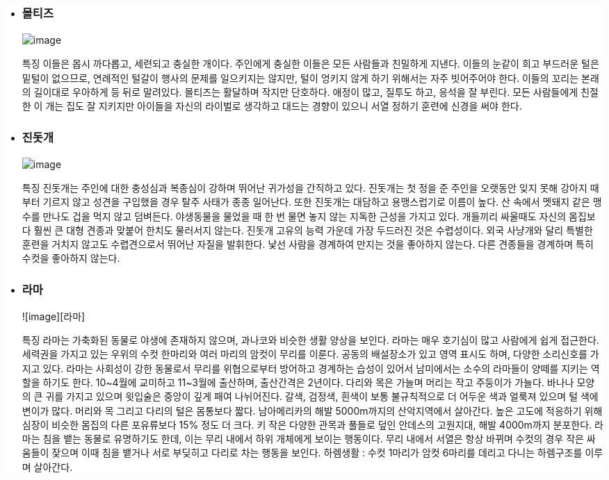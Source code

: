 
 


 [골든 리트리버]:http://dthumb.phinf.naver.net/?src=%22http%3A%2F%2Fdbscthumb.phinf.naver.net%2F3006_000_1%2F20140409152131336_W6E34SVMN.jpg%2FDK001.jpg%3Ftype%3Dw690_fst_n%26wm%3DY%22&twidth=690&theight=459&opts=17


 

* ### 몰티즈

	![image][몰티즈] 

	특징 이들은 몹시 까다롭고, 세련되고 충실한 개이다. 주인에게 충실한 이들은 모든 사람들과 친밀하게 지낸다. 이들의 눈같이 희고 부드러운 털은 밑털이 없으므로, 연례적인 털갈이 행사의 문제를 일으키지는 않지만, 털이 엉키지 않게 하기 위해서는 자주 빗어주어야 한다. 이들의 꼬리는 본래의 길이대로 우아하게 등 뒤로 말려있다. 몰티즈는 활달하며 작지만 단호하다. 애정이 많고, 질투도 하고, 응석을 잘 부린다. 모든 사람들에게 친절한 이 개는 집도 잘 지키지만 아이들을 자신의 라이벌로 생각하고 대드는 경향이 있으니 서열 정하기 훈련에 신경을 써야 한다.


 


 [몰티즈]:http://dthumb.phinf.naver.net/?src=%22http%3A%2F%2Fdbscthumb.phinf.naver.net%2F3006_000_1%2F20140409152712820_R0TGBOS6M.jpg%2FDK021.jpg%3Ftype%3Dw690_fst_n%26wm%3DY%22&twidth=690&theight=459&opts=17


 

* ### 진돗개

	![image][진돗개] 

	특징 진돗개는 주인에 대한 충성심과 복종심이 강하며 뛰어난 귀가성을 간직하고 있다. 진돗개는 첫 정을 준 주인을 오랫동안 잊지 못해 강아지 때부터 기르지 않고 성견을 구입했을 경우 탈주 사태가 종종 일어난다. 또한 진돗개는 대담하고 용맹스럽기로 이름이 높다. 산 속에서 멧돼지 같은 맹수를 만나도 겁을 먹지 않고 덤벼든다. 야생동물을 물었을 때 한 번 물면 놓지 않는 지독한 근성을 가지고 있다. 개들끼리 싸울때도 자신의 몸집보다 훨씬 큰 대형 견종과 맞붙어 한치도 물러서지 않는다. 진돗개 고유의 능력 가운데 가장 두드러진 것은 수렵성이다. 외국 사냥개와 달리 특별한 훈련을 거치지 않고도 수렵견으로서 뛰어난 자질을 발휘한다. 낯선 사람을 경계하여 만지는 것을 좋아하지 않는다. 다른 견종들을 경계하며 특히 수컷을 좋아하지 않는다.


 


 [진돗개]:http://dthumb.phinf.naver.net/?src=%22http%3A%2F%2Fdbscthumb.phinf.naver.net%2F3006_000_1%2F20140409155632003_L4DVETRKR.jpg%2FDK096.jpg%3Ftype%3Dw690_fst_n%26wm%3DY%22&twidth=690&theight=459&opts=17


 

* ### 라마

	![image][라마] 

	특징 라마는 가축화된 동물로 야생에 존재하지 않으며, 과나코와 비슷한 생활 양상을 보인다. 라마는 매우 호기심이 많고 사람에게 쉽게 접근한다. 세력권을 가지고 있는 우위의 수컷 한마리와 여러 마리의 암컷이 무리를 이룬다. 공동의 배설장소가 있고 영역 표시도 하며, 다양한 소리신호를 가지고 있다. 라마는 사회성이 강한 동물로서 무리를 위협으로부터 방어하고 경계하는 습성이 있어서 남미에서는 소수의 라마들이 양떼를 지키는 역할을 하기도 한다. 10~4월에 교미하고 11~3월에 출산하며, 출산간격은 2년이다. 다리와 목은 가늘며 머리는 작고 주둥이가 가늘다. 바나나 모양의 큰 귀를 가지고 있으며 윗입술은 중앙이 깊게 패여 나뉘어진다. 갈색, 검정색, 흰색이 보통 불규칙적으로 더 어두운 색과 얼룩져 있으며 털 색에 변이가 많다. 머리와 목 그리고 다리의 털은 몸통보다 짧다. 남아메리카의 해발 5000m까지의 산악지역에서 살아간다. 높은 고도에 적응하기 위해 심장이 비슷한 몸집의 다른 포유류보다 15% 정도 더 크다. 키 작은 다양한 관목과 풀들로 덮인 안데스의 고원지대, 해발 4000m까지 분포한다. 라마는 침을 뱉는 동물로 유명하기도 한데, 이는 무리 내에서 하위 개체에게 보이는 행동이다. 무리 내에서 서열은 항상 바뀌며 수컷의 경우 작은 싸움들이 잦으며 이때 침을 뱉거나 서로 부딪히고 다리로 차는 행동을 보인다. 하렘생활 : 수컷 1마리가 암컷 6마리를 데리고 다니는 하렘구조를 이루며 살아간다.
